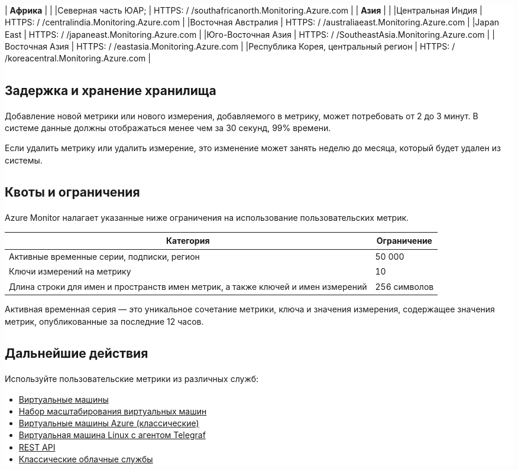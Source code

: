 | **Африка** | |
|Северная часть ЮАР; | HTTPS: \/ /southafricanorth.Monitoring.Azure.com |
| **Азия** | |
|Центральная Индия | HTTPS: \/ /centralindia.Monitoring.Azure.com |
|Восточная Австралия | HTTPS: \/ /australiaeast.Monitoring.Azure.com |
|Japan East | HTTPS: \/ /japaneast.Monitoring.Azure.com |
|Юго-Восточная Азия  | HTTPS: \/ /SoutheastAsia.Monitoring.Azure.com |
|Восточная Азия | HTTPS: \/ /eastasia.Monitoring.Azure.com |
|Республика Корея, центральный регион   | HTTPS: \/ /koreacentral.Monitoring.Azure.com |

## <a name="latency-and-storage-retention"></a>Задержка и хранение хранилища

Добавление новой метрики или нового измерения, добавляемого в метрику, может потребовать от 2 до 3 минут. В системе данные должны отображаться менее чем за 30 секунд, 99% времени. 

Если удалить метрику или удалить измерение, это изменение может занять неделю до месяца, который будет удален из системы.

## <a name="quotas-and-limits"></a>Квоты и ограничения
Azure Monitor налагает указанные ниже ограничения на использование пользовательских метрик.

|Категория|Ограничение|
|---|---|
|Активные временные серии, подписки, регион|50 000|
|Ключи измерений на метрику|10|
|Длина строки для имен и пространств имен метрик, а также ключей и имен измерений|256 символов|

Активная временная серия — это уникальное сочетание метрики, ключа и значения измерения, содержащее значения метрик, опубликованные за последние 12 часов.

## <a name="next-steps"></a>Дальнейшие действия
Используйте пользовательские метрики из различных служб: 
 - [Виртуальные машины](collect-custom-metrics-guestos-resource-manager-vm.md)
 - [Набор масштабирования виртуальных машин](collect-custom-metrics-guestos-resource-manager-vmss.md)
 - [Виртуальные машины Azure (классические)](collect-custom-metrics-guestos-vm-classic.md)
 - [Виртуальная машина Linux с агентом Telegraf](collect-custom-metrics-linux-telegraf.md)
 - [REST API](./metrics-store-custom-rest-api.md)
 - [Классические облачные службы](collect-custom-metrics-guestos-vm-cloud-service-classic.md)
 

